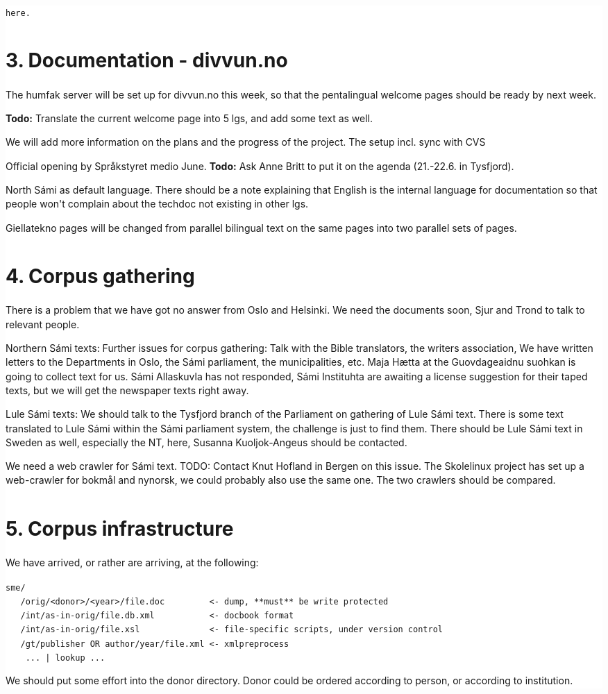     here.

# 3. Documentation - divvun.no

The humfak server will be set up for divvun.no this week, so that the pentalingual
welcome pages should be ready by next week.

**Todo:** Translate the current welcome page into 5 lgs, and add some text as well.

We will add more information on the plans and the progress of the project.
The setup incl. sync with CVS

Official opening by Språkstyret medio June. **Todo:** Ask Anne Britt to put it on the 
agenda (21.-22.6. in Tysfjord).

North Sámi as default language. There should be a note explaining that English is 
the internal language for documentation so that people won't complain about the techdoc 
not existing in other lgs.

Giellatekno pages will be changed from parallel bilingual text on the same pages
into two parallel sets of pages.

# 4. Corpus gathering

There is a problem that we have got no answer from Oslo and Helsinki. We need
the documents soon, Sjur and Trond to talk to relevant people.

Northern Sámi texts:
Further issues for corpus gathering: Talk with the Bible translators, the writers
association,
We have written letters to the Departments in Oslo, the Sámi parliament, the
municipalities, etc.  Maja Hætta at the Guovdageaidnu suohkan is going to collect
text for us. Sámi Allaskuvla has not responded, Sámi Instituhta are awaiting a
license suggestion for their taped texts, but we will get the newspaper texts right
away.

Lule Sámi texts:
We should talk to the Tysfjord branch of the Parliament on gathering of Lule Sámi
text. There is some text translated to Lule Sámi within the Sámi parliament system,
the challenge is just to find them. There should be Lule Sámi text in Sweden as well,
especially the NT, here, Susanna Kuoljok-Angeus should be contacted.

We need a web crawler for Sámi text. TODO: Contact Knut Hofland in Bergen on this
issue. The Skolelinux project has set up a web-crawler for bokmål and nynorsk, we
could probably also use the same one. The two crawlers should be compared.

# 5. Corpus infrastructure

We have arrived, or rather are arriving, at the following:
```
sme/
   /orig/<donor>/<year>/file.doc         <- dump, **must** be write protected
   /int/as-in-orig/file.db.xml           <- docbook format       
   /int/as-in-orig/file.xsl              <- file-specific scripts, under version control
   /gt/publisher OR author/year/file.xml <- xmlpreprocess
    ... | lookup ...
```
We should put some effort into the donor directory. Donor could be ordered according 
to person, or according to institution.   
